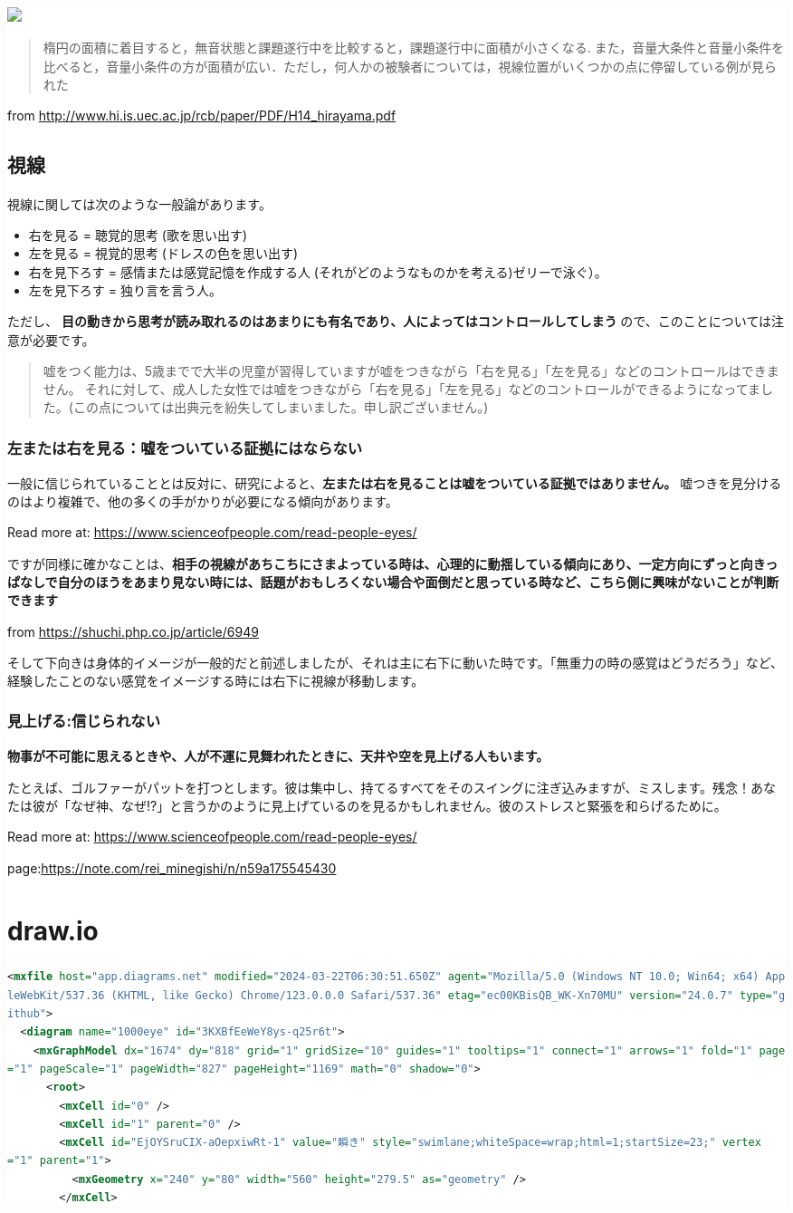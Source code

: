 ![](https://github.com/minegishirei/store/blob/main/psychology/eye/soccer.png?raw=true)

> 楕円の面積に着目すると，無音状態と課題遂行中を比較すると，課題遂行中に面積が小さくなる.
> また，音量大条件と音量小条件を比べると，音量小条件の方が面積が広い．ただし，何人かの被験者については，視線位置がいくつかの点に停留している例が見られた

from http://www.hi.is.uec.ac.jp/rcb/paper/PDF/H14_hirayama.pdf


## 視線

視線に関しては次のような一般論があります。

- 右を見る = 聴覚的思考 (歌を思い出す)
- 左を見る = 視覚的思考 (ドレスの色を思い出す)
- 右を見下ろす = 感情または感覚記憶を作成する人 (それがどのようなものかを考える)ゼリーで泳ぐ）。
- 左を見下ろす = 独り言を言う人。

ただし、
**目の動きから思考が読み取れるのはあまりにも有名であり、人によってはコントロールしてしまう**
ので、このことについては注意が必要です。

> 嘘をつく能力は、5歳までで大半の児童が習得していますが嘘をつきながら「右を見る」「左を見る」などのコントロールはできません。
> それに対して、成人した女性では嘘をつきながら「右を見る」「左を見る」などのコントロールができるようになってました。(この点については出典元を紛失してしまいました。申し訳ございません。)


### 左または右を見る：嘘をついている証拠にはならない

一般に信じられていることとは反対に、研究によると、**左または右を見ることは嘘をついている証拠ではありません。**
嘘つきを見分けるのはより複雑で、他の多くの手がかりが必要になる傾向があります。

Read more at: https://www.scienceofpeople.com/read-people-eyes/

ですが同様に確かなことは、**相手の視線があちこちにさまよっている時は、心理的に動揺している傾向にあり、一定方向にずっと向きっぱなしで自分のほうをあまり見ない時には、話題がおもしろくない場合や面倒だと思っている時など、こちら側に興味がないことが判断できます**

from https://shuchi.php.co.jp/article/6949

そして下向きは身体的イメージが一般的だと前述しましたが、それは主に右下に動いた時です。「無重力の時の感覚はどうだろう」など、経験したことのない感覚をイメージする時には右下に視線が移動します。


### 見上げる:信じられない

**物事が不可能に思えるときや、人が不運に見舞われたときに、天井や空を見上げる人もいます。**

たとえば、ゴルファーがパットを打つとします。彼は集中し、持てるすべてをそのスイングに注ぎ込みますが、ミスします。残念！あなたは彼が「なぜ神、なぜ!?」と言うかのように見上げているのを見るかもしれません。彼のストレスと緊張を和らげるために。

 Read more at: https://www.scienceofpeople.com/read-people-eyes/


page:https://note.com/rei_minegishi/n/n59a175545430





# draw.io

```xml
<mxfile host="app.diagrams.net" modified="2024-03-22T06:30:51.650Z" agent="Mozilla/5.0 (Windows NT 10.0; Win64; x64) AppleWebKit/537.36 (KHTML, like Gecko) Chrome/123.0.0.0 Safari/537.36" etag="ec00KBisQB_WK-Xn70MU" version="24.0.7" type="github">
  <diagram name="1000eye" id="3KXBfEeWeY8ys-q25r6t">
    <mxGraphModel dx="1674" dy="818" grid="1" gridSize="10" guides="1" tooltips="1" connect="1" arrows="1" fold="1" page="1" pageScale="1" pageWidth="827" pageHeight="1169" math="0" shadow="0">
      <root>
        <mxCell id="0" />
        <mxCell id="1" parent="0" />
        <mxCell id="EjOYSruCIX-aOepxiwRt-1" value="瞬き" style="swimlane;whiteSpace=wrap;html=1;startSize=23;" vertex="1" parent="1">
          <mxGeometry x="240" y="80" width="560" height="279.5" as="geometry" />
        </mxCell>
```